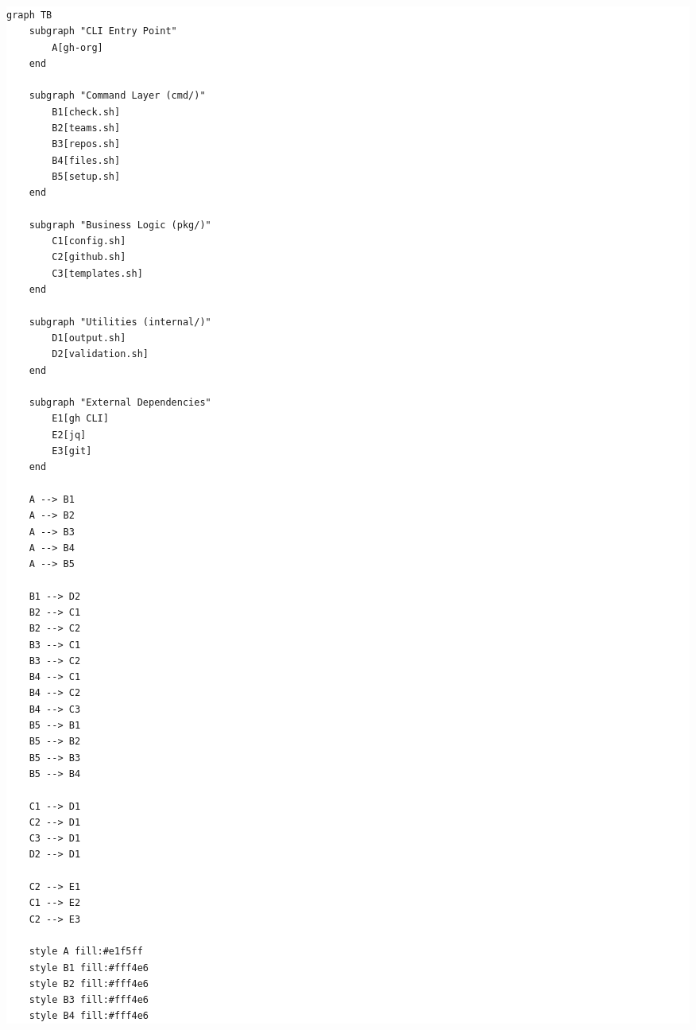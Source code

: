 ```mermaid
graph TB
    subgraph "CLI Entry Point"
        A[gh-org]
    end

    subgraph "Command Layer (cmd/)"
        B1[check.sh]
        B2[teams.sh]
        B3[repos.sh]
        B4[files.sh]
        B5[setup.sh]
    end

    subgraph "Business Logic (pkg/)"
        C1[config.sh]
        C2[github.sh]
        C3[templates.sh]
    end

    subgraph "Utilities (internal/)"
        D1[output.sh]
        D2[validation.sh]
    end

    subgraph "External Dependencies"
        E1[gh CLI]
        E2[jq]
        E3[git]
    end

    A --> B1
    A --> B2
    A --> B3
    A --> B4
    A --> B5

    B1 --> D2
    B2 --> C1
    B2 --> C2
    B3 --> C1
    B3 --> C2
    B4 --> C1
    B4 --> C2
    B4 --> C3
    B5 --> B1
    B5 --> B2
    B5 --> B3
    B5 --> B4

    C1 --> D1
    C2 --> D1
    C3 --> D1
    D2 --> D1

    C2 --> E1
    C1 --> E2
    C2 --> E3

    style A fill:#e1f5ff
    style B1 fill:#fff4e6
    style B2 fill:#fff4e6
    style B3 fill:#fff4e6
    style B4 fill:#fff4e6
```